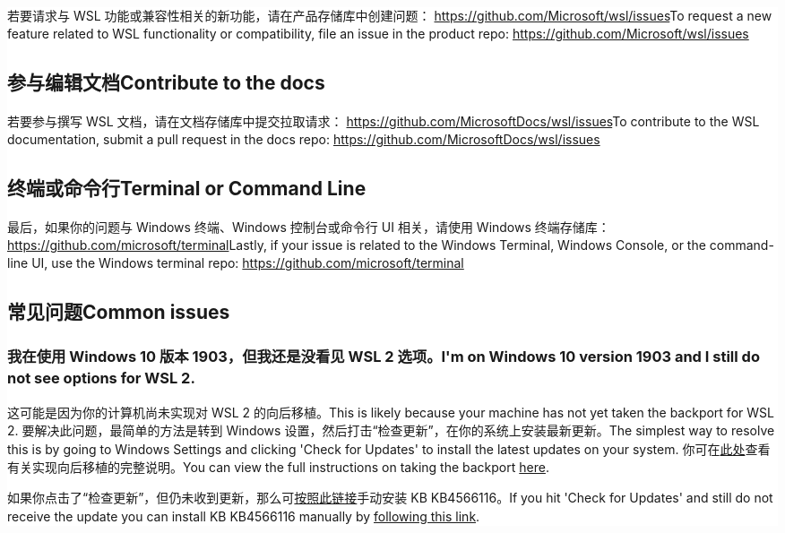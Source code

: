 <span data-ttu-id="e62c3-112">若要请求与 WSL 功能或兼容性相关的新功能，请在产品存储库中创建问题： https://github.com/Microsoft/wsl/issues</span><span class="sxs-lookup"><span data-stu-id="e62c3-112">To request a new feature related to WSL functionality or compatibility, file an issue in the product repo: https://github.com/Microsoft/wsl/issues</span></span>

## <a name="contribute-to-the-docs"></a><span data-ttu-id="e62c3-113">参与编辑文档</span><span class="sxs-lookup"><span data-stu-id="e62c3-113">Contribute to the docs</span></span>

<span data-ttu-id="e62c3-114">若要参与撰写 WSL 文档，请在文档存储库中提交拉取请求： https://github.com/MicrosoftDocs/wsl/issues</span><span class="sxs-lookup"><span data-stu-id="e62c3-114">To contribute to the WSL documentation, submit a pull request in the docs repo: https://github.com/MicrosoftDocs/wsl/issues</span></span>

## <a name="terminal-or-command-line"></a><span data-ttu-id="e62c3-115">终端或命令行</span><span class="sxs-lookup"><span data-stu-id="e62c3-115">Terminal or Command Line</span></span>

<span data-ttu-id="e62c3-116">最后，如果你的问题与 Windows 终端、Windows 控制台或命令行 UI 相关，请使用 Windows 终端存储库： https://github.com/microsoft/terminal</span><span class="sxs-lookup"><span data-stu-id="e62c3-116">Lastly, if your issue is related to the Windows Terminal, Windows Console, or the command-line UI, use the Windows terminal repo: https://github.com/microsoft/terminal</span></span>

## <a name="common-issues"></a><span data-ttu-id="e62c3-117">常见问题</span><span class="sxs-lookup"><span data-stu-id="e62c3-117">Common issues</span></span>

### <a name="im-on-windows-10-version-1903-and-i-still-do-not-see-options-for-wsl-2"></a><span data-ttu-id="e62c3-118">我在使用 Windows 10 版本 1903，但我还是没看见 WSL 2 选项。</span><span class="sxs-lookup"><span data-stu-id="e62c3-118">I'm on Windows 10 version 1903 and I still do not see options for WSL 2.</span></span> 

<span data-ttu-id="e62c3-119">这可能是因为你的计算机尚未实现对 WSL 2 的向后移植。</span><span class="sxs-lookup"><span data-stu-id="e62c3-119">This is likely because your machine has not yet taken the backport for WSL 2.</span></span> <span data-ttu-id="e62c3-120">要解决此问题，最简单的方法是转到 Windows 设置，然后打击“检查更新”，在你的系统上安装最新更新。</span><span class="sxs-lookup"><span data-stu-id="e62c3-120">The simplest way to resolve this is by going to Windows Settings and clicking 'Check for Updates' to install the latest updates on your system.</span></span> <span data-ttu-id="e62c3-121">你可在[此处](https://devblogs.microsoft.com/commandline/wsl-2-support-is-coming-to-windows-10-versions-1903-and-1909/#how-do-i-get-it)查看有关实现向后移植的完整说明。</span><span class="sxs-lookup"><span data-stu-id="e62c3-121">You can view the full instructions on taking the backport [here](https://devblogs.microsoft.com/commandline/wsl-2-support-is-coming-to-windows-10-versions-1903-and-1909/#how-do-i-get-it).</span></span> 

<span data-ttu-id="e62c3-122">如果你点击了“检查更新”，但仍未收到更新，那么可[按照此链接](https://www.catalog.update.microsoft.com/Search.aspx?q=KB4566116)手动安装 KB KB4566116。</span><span class="sxs-lookup"><span data-stu-id="e62c3-122">If you hit 'Check for Updates' and still do not receive the update you can install KB KB4566116 manually by [following this link](https://www.catalog.update.microsoft.com/Search.aspx?q=KB4566116).</span></span>  
